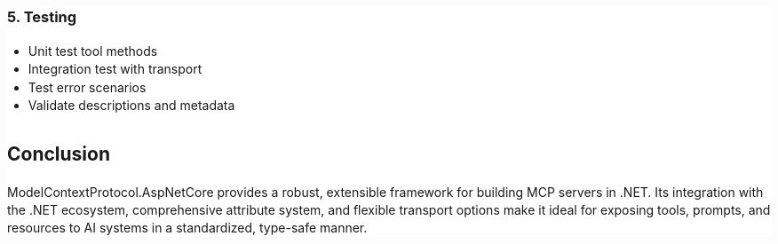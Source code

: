 ### 5. Testing
- Unit test tool methods
- Integration test with transport
- Test error scenarios
- Validate descriptions and metadata

## Conclusion

ModelContextProtocol.AspNetCore provides a robust, extensible framework for building MCP servers in .NET. Its integration with the .NET ecosystem, comprehensive attribute system, and flexible transport options make it ideal for exposing tools, prompts, and resources to AI systems in a standardized, type-safe manner.